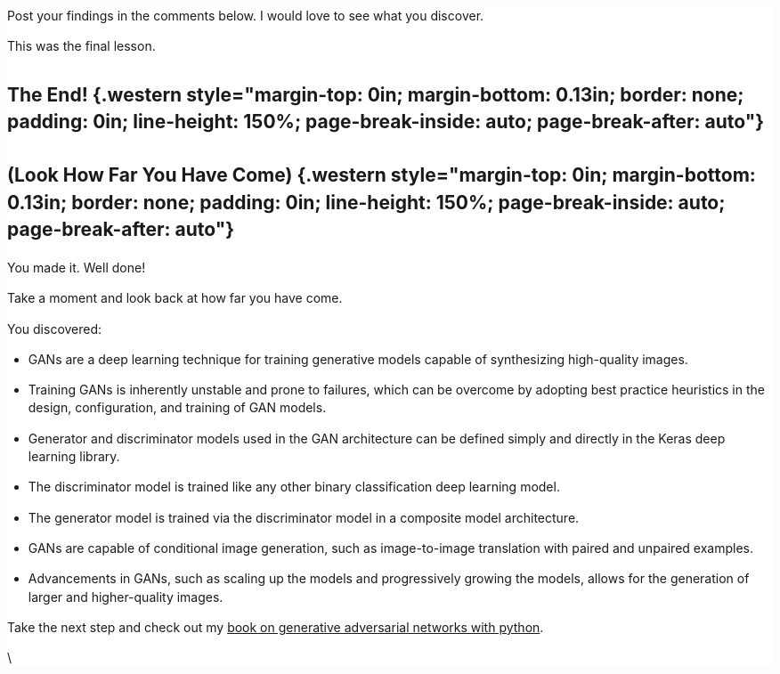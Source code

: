 Post your findings in the comments below. I would love to see what you
discover.

This was the final lesson.

**The End!** {.western style="margin-top: 0in; margin-bottom: 0.13in; border: none; padding: 0in; line-height: 150%; page-break-inside: auto; page-break-after: auto"}
------------

**(Look How Far You Have Come)** {.western style="margin-top: 0in; margin-bottom: 0.13in; border: none; padding: 0in; line-height: 150%; page-break-inside: auto; page-break-after: auto"}
--------------------------------

You made it. Well done!

Take a moment and look back at how far you have come.

You discovered:

-   GANs are a deep learning technique for training generative models
    capable of synthesizing high-quality images.

-   Training GANs is inherently unstable and prone to failures, which
    can be overcome by adopting best practice heuristics in the design,
    configuration, and training of GAN models.

-   Generator and discriminator models used in the GAN architecture can
    be defined simply and directly in the Keras deep learning library.

-   The discriminator model is trained like any other binary
    classification deep learning model.

-   The generator model is trained via the discriminator model in a
    composite model architecture.

-   GANs are capable of conditional image generation, such as
    image-to-image translation with paired and unpaired examples.

-   Advancements in GANs, such as scaling up the models and
    progressively growing the models, allows for the generation of
    larger and higher-quality images.

Take the next step and check out my [book on generative adversarial
networks with
python](https://machinelearningmastery.com/generative_adversarial_networks/).

\

